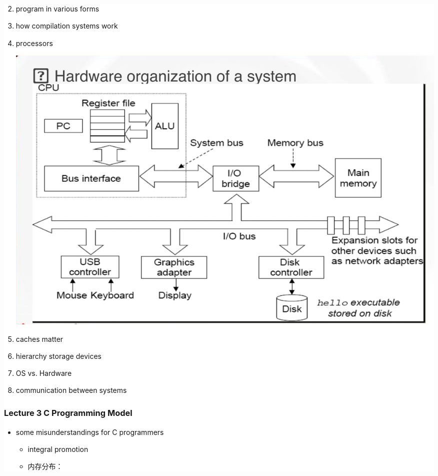 2. program in various forms

3. how compilation systems work

4. processors

   ![organization](系统级程序设计复习\1.png)

5. caches matter

6. hierarchy storage devices

7. OS vs. Hardware

8. communication between systems

### Lecture 3 C Programming Model

- some misunderstandings for C programmers

  - integral promotion

  - 内存分布：
